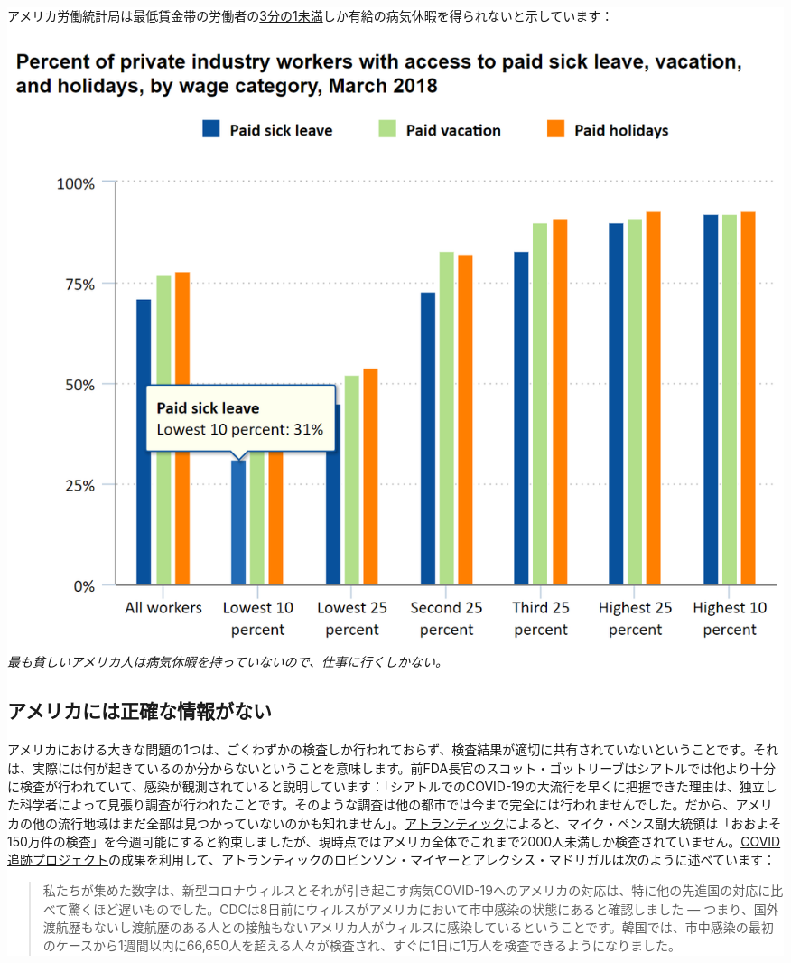 アメリカ労働統計局は最低賃金帯の労働者の[3分の1未満](https://www.bls.gov/opub/ted/2018/higher-wage-workers-more-likely-than-lower-wage-workers-to-have-paid-leave-benefits-in-2018.htm)しか有給の病気休暇を得られないと示しています：

![最も貧しいアメリカ人は病気休暇を持っていないので、仕事に行くしかない。](image5.png)
*最も貧しいアメリカ人は病気休暇を持っていないので、仕事に行くしかない。*

## アメリカには正確な情報がない

アメリカにおける大きな問題の1つは、ごくわずかの検査しか行われておらず、検査結果が適切に共有されていないということです。それは、実際には何が起きているのか分からないということを意味します。前FDA長官のスコット・ゴットリーブはシアトルでは他より十分に検査が行われていて、感染が観測されていると説明しています：「シアトルでのCOVID-19の大流行を早くに把握できた理由は、独立した科学者によって見張り調査が行われたことです。そのような調査は他の都市では今まで完全には行われませんでした。だから、アメリカの他の流行地域はまだ全部は見つかっていないのかも知れません」。[アトランティック](https://www.theatlantic.com/health/archive/2020/03/how-many-americans-have-been-tested-coronavirus/607597/)によると、マイク・ペンス副大統領は「おおよそ150万件の検査」を今週可能にすると約束しましたが、現時点ではアメリカ全体でこれまで2000人未満しか検査されていません。[COVID追跡プロジェクト](https://docs.google.com/spreadsheets/u/1/d/e/2PACX-1vRwAqp96T9sYYq2-i7Tj0pvTf6XVHjDSMIKBdZHXiCGGdNC0ypEU9NbngS8mxea55JuCFuua1MUeOj5/pubhtml)の成果を利用して、アトランティックのロビンソン・マイヤーとアレクシス・マドリガルは次のように述べています：

>私たちが集めた数字は、新型コロナウィルスとそれが引き起こす病気COVID-19へのアメリカの対応は、特に他の先進国の対応に比べて驚くほど遅いものでした。CDCは8日前にウィルスがアメリカにおいて市中感染の状態にあると確認しました — つまり、国外渡航歴もないし渡航歴のある人との接触もないアメリカ人がウィルスに感染しているということです。韓国では、市中感染の最初のケースから1週間以内に66,650人を超える人々が検査され、すぐに1日に1万人を検査できるようになりました。
